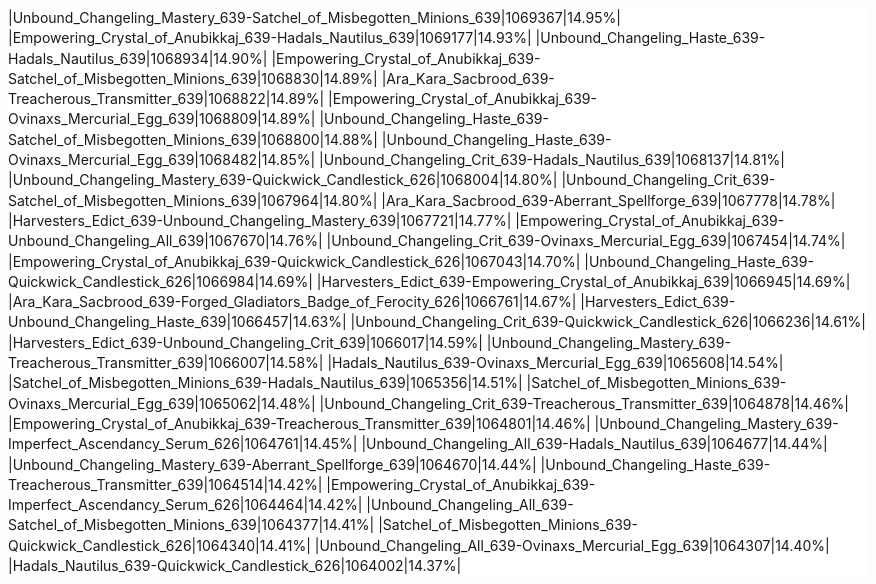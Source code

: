 |Unbound_Changeling_Mastery_639-Satchel_of_Misbegotten_Minions_639|1069367|14.95%|
|Empowering_Crystal_of_Anubikkaj_639-Hadals_Nautilus_639|1069177|14.93%|
|Unbound_Changeling_Haste_639-Hadals_Nautilus_639|1068934|14.90%|
|Empowering_Crystal_of_Anubikkaj_639-Satchel_of_Misbegotten_Minions_639|1068830|14.89%|
|Ara_Kara_Sacbrood_639-Treacherous_Transmitter_639|1068822|14.89%|
|Empowering_Crystal_of_Anubikkaj_639-Ovinaxs_Mercurial_Egg_639|1068809|14.89%|
|Unbound_Changeling_Haste_639-Satchel_of_Misbegotten_Minions_639|1068800|14.88%|
|Unbound_Changeling_Haste_639-Ovinaxs_Mercurial_Egg_639|1068482|14.85%|
|Unbound_Changeling_Crit_639-Hadals_Nautilus_639|1068137|14.81%|
|Unbound_Changeling_Mastery_639-Quickwick_Candlestick_626|1068004|14.80%|
|Unbound_Changeling_Crit_639-Satchel_of_Misbegotten_Minions_639|1067964|14.80%|
|Ara_Kara_Sacbrood_639-Aberrant_Spellforge_639|1067778|14.78%|
|Harvesters_Edict_639-Unbound_Changeling_Mastery_639|1067721|14.77%|
|Empowering_Crystal_of_Anubikkaj_639-Unbound_Changeling_All_639|1067670|14.76%|
|Unbound_Changeling_Crit_639-Ovinaxs_Mercurial_Egg_639|1067454|14.74%|
|Empowering_Crystal_of_Anubikkaj_639-Quickwick_Candlestick_626|1067043|14.70%|
|Unbound_Changeling_Haste_639-Quickwick_Candlestick_626|1066984|14.69%|
|Harvesters_Edict_639-Empowering_Crystal_of_Anubikkaj_639|1066945|14.69%|
|Ara_Kara_Sacbrood_639-Forged_Gladiators_Badge_of_Ferocity_626|1066761|14.67%|
|Harvesters_Edict_639-Unbound_Changeling_Haste_639|1066457|14.63%|
|Unbound_Changeling_Crit_639-Quickwick_Candlestick_626|1066236|14.61%|
|Harvesters_Edict_639-Unbound_Changeling_Crit_639|1066017|14.59%|
|Unbound_Changeling_Mastery_639-Treacherous_Transmitter_639|1066007|14.58%|
|Hadals_Nautilus_639-Ovinaxs_Mercurial_Egg_639|1065608|14.54%|
|Satchel_of_Misbegotten_Minions_639-Hadals_Nautilus_639|1065356|14.51%|
|Satchel_of_Misbegotten_Minions_639-Ovinaxs_Mercurial_Egg_639|1065062|14.48%|
|Unbound_Changeling_Crit_639-Treacherous_Transmitter_639|1064878|14.46%|
|Empowering_Crystal_of_Anubikkaj_639-Treacherous_Transmitter_639|1064801|14.46%|
|Unbound_Changeling_Mastery_639-Imperfect_Ascendancy_Serum_626|1064761|14.45%|
|Unbound_Changeling_All_639-Hadals_Nautilus_639|1064677|14.44%|
|Unbound_Changeling_Mastery_639-Aberrant_Spellforge_639|1064670|14.44%|
|Unbound_Changeling_Haste_639-Treacherous_Transmitter_639|1064514|14.42%|
|Empowering_Crystal_of_Anubikkaj_639-Imperfect_Ascendancy_Serum_626|1064464|14.42%|
|Unbound_Changeling_All_639-Satchel_of_Misbegotten_Minions_639|1064377|14.41%|
|Satchel_of_Misbegotten_Minions_639-Quickwick_Candlestick_626|1064340|14.41%|
|Unbound_Changeling_All_639-Ovinaxs_Mercurial_Egg_639|1064307|14.40%|
|Hadals_Nautilus_639-Quickwick_Candlestick_626|1064002|14.37%|